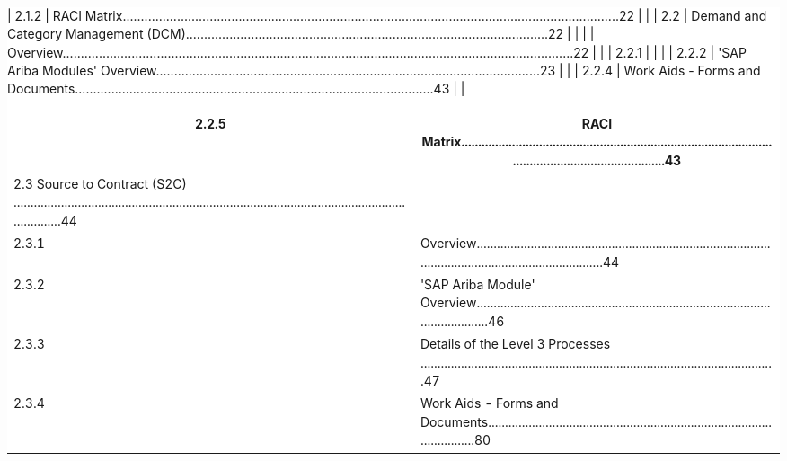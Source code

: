 | 2.1.2                                                                                                                                         | RACI Matrix.........................................................................................................................................22        |                                                                                                                                                         |
| 2.2                                                                                                                                           | Demand and Category Management (DCM)....................................................................................................22                    |                                                                                                                                                         |
|                                                                                                                                               | Overview.............................................................................................................................................22       |                                                                                                                                                         |
| 2.2.1                                                                                                                                         |                                                                                                                                                               |                                                                                                                                                         |
| 2.2.2                                                                                                                                         | 'SAP Ariba Modules' Overview..........................................................................................................23                      |                                                                                                                                                         |
| 2.2.4                                                                                                                                         | Work Aids - Forms and Documents...................................................................................................43                          |                                                                                                                                                         |



| 2.2.5                                                                                                                                                             | RACI Matrix.........................................................................................................................................43                                                                                         |
|-------------------------------------------------------------------------------------------------------------------------------------------------------------------|------------------------------------------------------------------------------------------------------------------------------------------------------------------------------------------------------------------------------------------------|
| 2.3 Source to Contract (S2C) ..................................................................................................................................44 |                                                                                                                                                                                                                                                |
| 2.3.1                                                                                                                                                             | Overview.............................................................................................................................................44                                                                                        |
| 2.3.2                                                                                                                                                             | 'SAP Ariba Module' Overview...........................................................................................................46                                                                                                       |
| 2.3.3                                                                                                                                                             | Details of the Level 3 Processes .........................................................................................................47                                                                                                   |
| 2.3.4                                                                                                                                                             | Work Aids - Forms and Documents....................................................................................................80                                                                                                          |